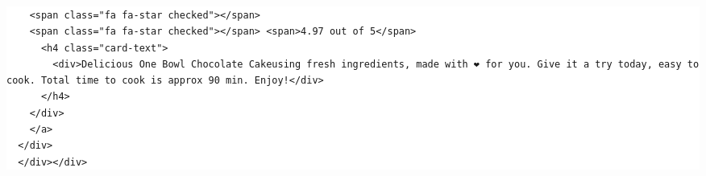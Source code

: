         <span class="fa fa-star checked"></span>
        <span class="fa fa-star checked"></span> <span>4.97 out of 5</span>
          <h4 class="card-text">
            <div>Delicious One Bowl Chocolate Cakeusing fresh ingredients, made with ❤️ for you. Give it a try today, easy to cook. Total time to cook is approx 90 min. Enjoy!</div>
          </h4>
        </div>
        </a>
      </div>
      </div></div>

<style>
.checked {
  color: orange;
}
</style>